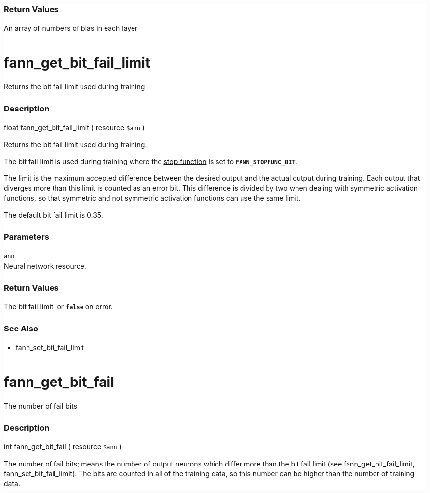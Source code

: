 ### Return Values

An array of numbers of bias in each layer

fann\_get\_bit\_fail\_limit
===========================

Returns the bit fail limit used during training

### Description

<span class="type">float</span> <span
class="methodname">fann\_get\_bit\_fail\_limit</span> ( <span
class="methodparam"><span class="type">resource</span> `$ann`</span> )

Returns the bit fail limit used during training.

The bit fail limit is used during training where the
<a href="/fann/constants.html#Stop%20criteria%20used%20during%20training" class="link">stop function</a>
is set to **`FANN_STOPFUNC_BIT`**.

The limit is the maximum accepted difference between the desired output
and the actual output during training. Each output that diverges more
than this limit is counted as an error bit. This difference is divided
by two when dealing with symmetric activation functions, so that
symmetric and not symmetric activation functions can use the same limit.

The default bit fail limit is 0.35.

### Parameters

`ann`  
Neural network <span class="type">resource</span>.

### Return Values

The bit fail limit, or **`false`** on error.

### See Also

-   <span class="function">fann\_set\_bit\_fail\_limit</span>

fann\_get\_bit\_fail
====================

The number of fail bits

### Description

<span class="type">int</span> <span
class="methodname">fann\_get\_bit\_fail</span> ( <span
class="methodparam"><span class="type">resource</span> `$ann`</span> )

The number of fail bits; means the number of output neurons which differ
more than the bit fail limit (see <span
class="function">fann\_get\_bit\_fail\_limit</span>, <span
class="function">fann\_set\_bit\_fail\_limit</span>). The bits are
counted in all of the training data, so this number can be higher than
the number of training data.

